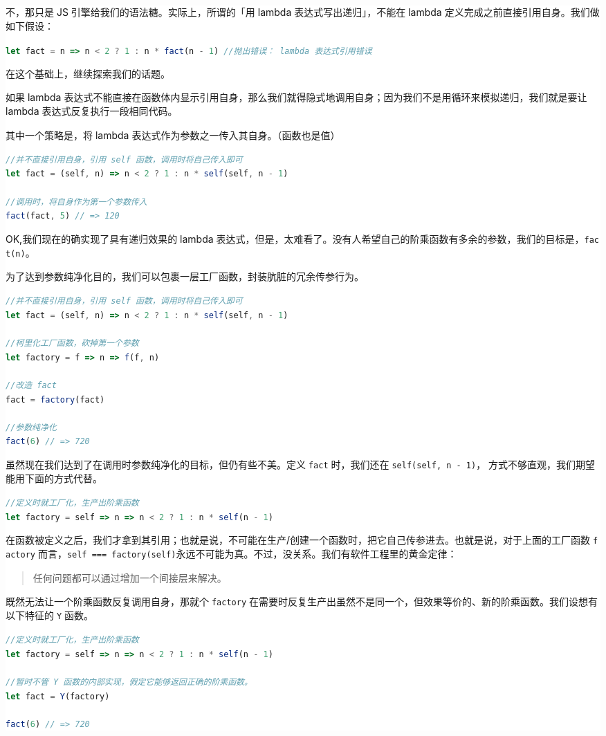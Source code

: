 不，那只是 JS 引擎给我们的语法糖。实际上，所谓的「用 lambda 表达式写出递归」，不能在 lambda 定义完成之前直接引用自身。我们做如下假设：

```javascript
let fact = n => n < 2 ? 1 : n * fact(n - 1) //抛出错误： lambda 表达式引用错误
```

在这个基础上，继续探索我们的话题。

如果 lambda 表达式不能直接在函数体内显示引用自身，那么我们就得隐式地调用自身；因为我们不是用循环来模拟递归，我们就是要让 lambda 表达式反复执行一段相同代码。

其中一个策略是，将 lambda 表达式作为参数之一传入其自身。（函数也是值）

```javascript
//并不直接引用自身，引用 self 函数，调用时将自己传入即可
let fact = (self, n) => n < 2 ? 1 : n * self(self, n - 1)

//调用时，将自身作为第一个参数传入
fact(fact, 5) // => 120
```

OK,我们现在的确实现了具有递归效果的 lambda 表达式，但是，太难看了。没有人希望自己的阶乘函数有多余的参数，我们的目标是，`fact(n)`。

为了达到参数纯净化目的，我们可以包裹一层工厂函数，封装肮脏的冗余传参行为。

```javascript
//并不直接引用自身，引用 self 函数，调用时将自己传入即可
let fact = (self, n) => n < 2 ? 1 : n * self(self, n - 1)

//柯里化工厂函数，砍掉第一个参数
let factory = f => n => f(f, n)

//改造 fact
fact = factory(fact)

//参数纯净化
fact(6) // => 720
```

虽然现在我们达到了在调用时参数纯净化的目标，但仍有些不美。定义 `fact` 时，我们还在 `self(self, n - 1)`， 方式不够直观，我们期望能用下面的方式代替。

```javascript
//定义时就工厂化，生产出阶乘函数
let factory = self => n => n < 2 ? 1 : n * self(n - 1)
```

在函数被定义之后，我们才拿到其引用；也就是说，不可能在生产/创建一个函数时，把它自己传参进去。也就是说，对于上面的工厂函数 `factory` 而言，`self === factory(self)`永远不可能为真。不过，没关系。我们有软件工程里的黄金定律：

> 任何问题都可以通过增加一个间接层来解决。

既然无法让一个阶乘函数反复调用自身，那就个 `factory` 在需要时反复生产出虽然不是同一个，但效果等价的、新的阶乘函数。我们设想有以下特征的 `Y` 函数。

```javascript
//定义时就工厂化，生产出阶乘函数
let factory = self => n => n < 2 ? 1 : n * self(n - 1)

//暂时不管 Y 函数的内部实现，假定它能够返回正确的阶乘函数。
let fact = Y(factory)

fact(6) // => 720
```
